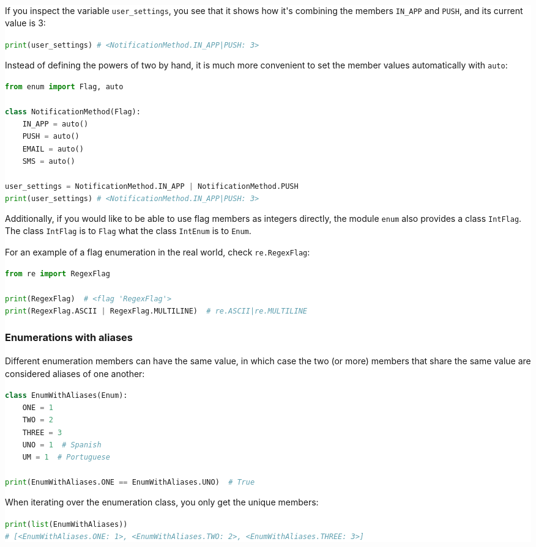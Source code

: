 If you inspect the variable `user_settings`, you see that it shows how it's combining the members `IN_APP` and `PUSH`, and its current value is 3:

```py
print(user_settings) # <NotificationMethod.IN_APP|PUSH: 3>
```

Instead of defining the powers of two by hand, it is much more convenient to set the member values automatically with `auto`:

```py
from enum import Flag, auto

class NotificationMethod(Flag):
    IN_APP = auto()
    PUSH = auto()
    EMAIL = auto()
    SMS = auto()

user_settings = NotificationMethod.IN_APP | NotificationMethod.PUSH
print(user_settings) # <NotificationMethod.IN_APP|PUSH: 3>
```

Additionally, if you would like to be able to use flag members as integers directly, the module `enum` also provides a class `IntFlag`.
The class `IntFlag` is to `Flag` what the class `IntEnum` is to `Enum`.

For an example of a flag enumeration in the real world, check `re.RegexFlag`:

```py
from re import RegexFlag

print(RegexFlag)  # <flag 'RegexFlag'>
print(RegexFlag.ASCII | RegexFlag.MULTILINE)  # re.ASCII|re.MULTILINE
```


### Enumerations with aliases

Different enumeration members can have the same value, in which case the two (or more) members that share the same value are considered aliases of one another:

```py
class EnumWithAliases(Enum):
    ONE = 1
    TWO = 2
    THREE = 3
    UNO = 1  # Spanish
    UM = 1  # Portuguese

print(EnumWithAliases.ONE == EnumWithAliases.UNO)  # True
```

When iterating over the enumeration class, you only get the unique members:

```py
print(list(EnumWithAliases))
# [<EnumWithAliases.ONE: 1>, <EnumWithAliases.TWO: 2>, <EnumWithAliases.THREE: 3>]
```


[^1]: Technically speaking, you can also create enumerations programmatically in a functional way, but IDE support for those is limited (if not non-existent) and the `class`-based approach is preferred.
[^2]: It's not really dark magic. It's just code.
